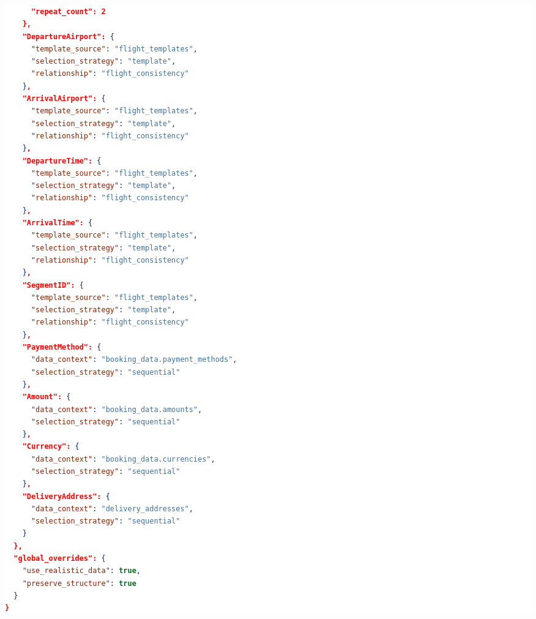 ```json
      "repeat_count": 2
    },
    "DepartureAirport": {
      "template_source": "flight_templates",
      "selection_strategy": "template",
      "relationship": "flight_consistency"
    },
    "ArrivalAirport": {
      "template_source": "flight_templates",
      "selection_strategy": "template",
      "relationship": "flight_consistency"
    },
    "DepartureTime": {
      "template_source": "flight_templates",
      "selection_strategy": "template",
      "relationship": "flight_consistency"
    },
    "ArrivalTime": {
      "template_source": "flight_templates",
      "selection_strategy": "template",
      "relationship": "flight_consistency"
    },
    "SegmentID": {
      "template_source": "flight_templates",
      "selection_strategy": "template",
      "relationship": "flight_consistency"
    },
    "PaymentMethod": {
      "data_context": "booking_data.payment_methods",
      "selection_strategy": "sequential"
    },
    "Amount": {
      "data_context": "booking_data.amounts",
      "selection_strategy": "sequential"
    },
    "Currency": {
      "data_context": "booking_data.currencies",
      "selection_strategy": "sequential"
    },
    "DeliveryAddress": {
      "data_context": "delivery_addresses",
      "selection_strategy": "sequential"
    }
  },
  "global_overrides": {
    "use_realistic_data": true,
    "preserve_structure": true
  }
}
```
